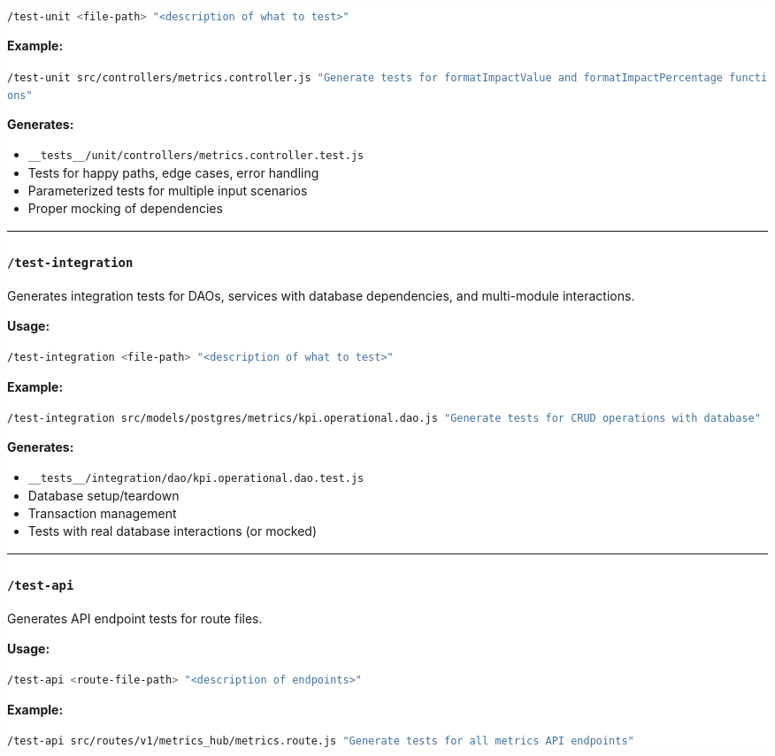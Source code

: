 ```bash
/test-unit <file-path> "<description of what to test>"
```

**Example:**

```bash
/test-unit src/controllers/metrics.controller.js "Generate tests for formatImpactValue and formatImpactPercentage functions"
```

**Generates:**

- `__tests__/unit/controllers/metrics.controller.test.js`
- Tests for happy paths, edge cases, error handling
- Parameterized tests for multiple input scenarios
- Proper mocking of dependencies

---

### `/test-integration`

Generates integration tests for DAOs, services with database dependencies, and multi-module interactions.

**Usage:**

```bash
/test-integration <file-path> "<description of what to test>"
```

**Example:**

```bash
/test-integration src/models/postgres/metrics/kpi.operational.dao.js "Generate tests for CRUD operations with database"
```

**Generates:**

- `__tests__/integration/dao/kpi.operational.dao.test.js`
- Database setup/teardown
- Transaction management
- Tests with real database interactions (or mocked)

---

### `/test-api`

Generates API endpoint tests for route files.

**Usage:**

```bash
/test-api <route-file-path> "<description of endpoints>"
```

**Example:**

```bash
/test-api src/routes/v1/metrics_hub/metrics.route.js "Generate tests for all metrics API endpoints"
```
